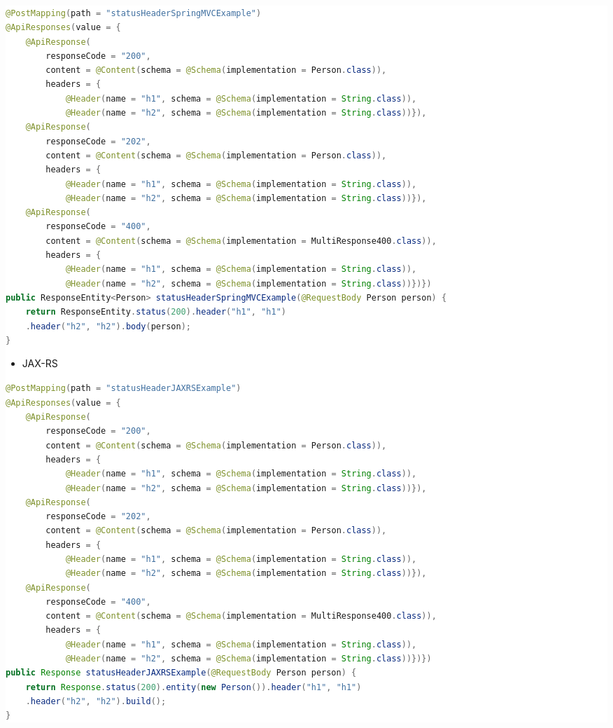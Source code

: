 ```java
@PostMapping(path = "statusHeaderSpringMVCExample")
@ApiResponses(value = {
    @ApiResponse(
        responseCode = "200",
        content = @Content(schema = @Schema(implementation = Person.class)),
        headers = {
            @Header(name = "h1", schema = @Schema(implementation = String.class)),
            @Header(name = "h2", schema = @Schema(implementation = String.class))}),
    @ApiResponse(
        responseCode = "202",
        content = @Content(schema = @Schema(implementation = Person.class)),
        headers = {
            @Header(name = "h1", schema = @Schema(implementation = String.class)),
            @Header(name = "h2", schema = @Schema(implementation = String.class))}),
    @ApiResponse(
        responseCode = "400",
        content = @Content(schema = @Schema(implementation = MultiResponse400.class)),
        headers = {
            @Header(name = "h1", schema = @Schema(implementation = String.class)),
            @Header(name = "h2", schema = @Schema(implementation = String.class))})})
public ResponseEntity<Person> statusHeaderSpringMVCExample(@RequestBody Person person) {
    return ResponseEntity.status(200).header("h1", "h1")
    .header("h2", "h2").body(person);
}
```

* JAX-RS

```java
@PostMapping(path = "statusHeaderJAXRSExample")
@ApiResponses(value = {
    @ApiResponse(
        responseCode = "200",
        content = @Content(schema = @Schema(implementation = Person.class)),
        headers = {
            @Header(name = "h1", schema = @Schema(implementation = String.class)),
            @Header(name = "h2", schema = @Schema(implementation = String.class))}),
    @ApiResponse(
        responseCode = "202",
        content = @Content(schema = @Schema(implementation = Person.class)),
        headers = {
            @Header(name = "h1", schema = @Schema(implementation = String.class)),
            @Header(name = "h2", schema = @Schema(implementation = String.class))}),
    @ApiResponse(
        responseCode = "400",
        content = @Content(schema = @Schema(implementation = MultiResponse400.class)),
        headers = {
            @Header(name = "h1", schema = @Schema(implementation = String.class)),
            @Header(name = "h2", schema = @Schema(implementation = String.class))})})
public Response statusHeaderJAXRSExample(@RequestBody Person person) {
    return Response.status(200).entity(new Person()).header("h1", "h1")
    .header("h2", "h2").build();
}
```
